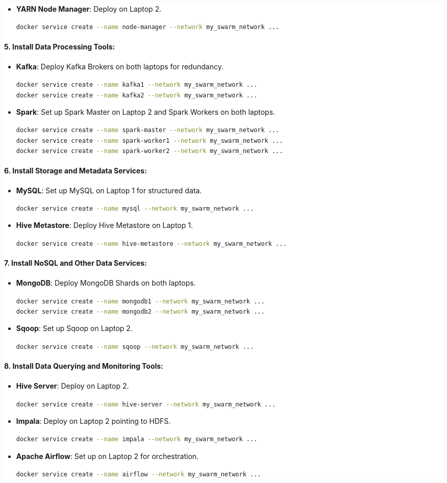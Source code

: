    - **YARN Node Manager**: Deploy on Laptop 2.
     ```bash
     docker service create --name node-manager --network my_swarm_network ...
     ```

#### **5. Install Data Processing Tools:**
   - **Kafka**: Deploy Kafka Brokers on both laptops for redundancy.
     ```bash
     docker service create --name kafka1 --network my_swarm_network ...
     docker service create --name kafka2 --network my_swarm_network ...
     ```

   - **Spark**: Set up Spark Master on Laptop 2 and Spark Workers on both laptops.
     ```bash
     docker service create --name spark-master --network my_swarm_network ...
     docker service create --name spark-worker1 --network my_swarm_network ...
     docker service create --name spark-worker2 --network my_swarm_network ...
     ```

#### **6. Install Storage and Metadata Services:**
   - **MySQL**: Set up MySQL on Laptop 1 for structured data.
     ```bash
     docker service create --name mysql --network my_swarm_network ...
     ```

   - **Hive Metastore**: Deploy Hive Metastore on Laptop 1.
     ```bash
     docker service create --name hive-metastore --network my_swarm_network ...
     ```

#### **7. Install NoSQL and Other Data Services:**
   - **MongoDB**: Deploy MongoDB Shards on both laptops.
     ```bash
     docker service create --name mongodb1 --network my_swarm_network ...
     docker service create --name mongodb2 --network my_swarm_network ...
     ```

   - **Sqoop**: Set up Sqoop on Laptop 2.
     ```bash
     docker service create --name sqoop --network my_swarm_network ...
     ```

#### **8. Install Data Querying and Monitoring Tools:**
   - **Hive Server**: Deploy on Laptop 2.
     ```bash
     docker service create --name hive-server --network my_swarm_network ...
     ```

   - **Impala**: Deploy on Laptop 2 pointing to HDFS.
     ```bash
     docker service create --name impala --network my_swarm_network ...
     ```

   - **Apache Airflow**: Set up on Laptop 2 for orchestration.
     ```bash
     docker service create --name airflow --network my_swarm_network ...
     ```
